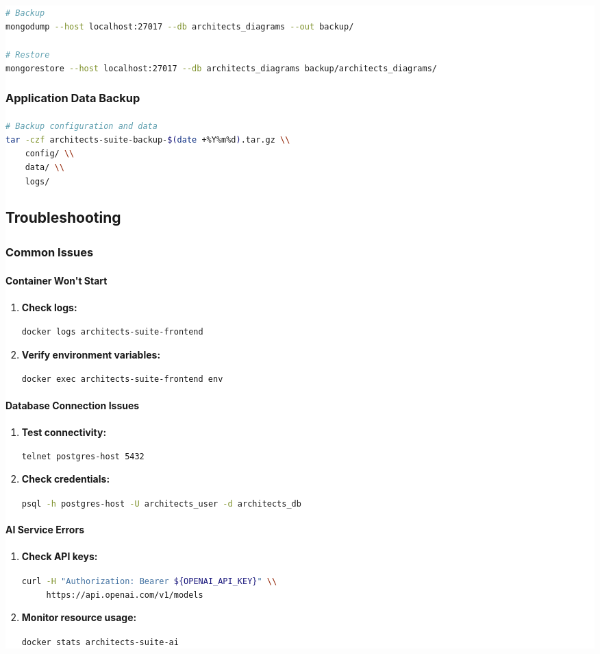 ```bash
# Backup
mongodump --host localhost:27017 --db architects_diagrams --out backup/

# Restore
mongorestore --host localhost:27017 --db architects_diagrams backup/architects_diagrams/
```

### Application Data Backup

```bash
# Backup configuration and data
tar -czf architects-suite-backup-$(date +%Y%m%d).tar.gz \\
    config/ \\
    data/ \\
    logs/
```

## Troubleshooting

### Common Issues

#### Container Won't Start

1. **Check logs:**
   ```bash
   docker logs architects-suite-frontend
   ```

2. **Verify environment variables:**
   ```bash
   docker exec architects-suite-frontend env
   ```

#### Database Connection Issues

1. **Test connectivity:**
   ```bash
   telnet postgres-host 5432
   ```

2. **Check credentials:**
   ```bash
   psql -h postgres-host -U architects_user -d architects_db
   ```

#### AI Service Errors

1. **Check API keys:**
   ```bash
   curl -H "Authorization: Bearer ${OPENAI_API_KEY}" \\
        https://api.openai.com/v1/models
   ```

2. **Monitor resource usage:**
   ```bash
   docker stats architects-suite-ai
   ```
